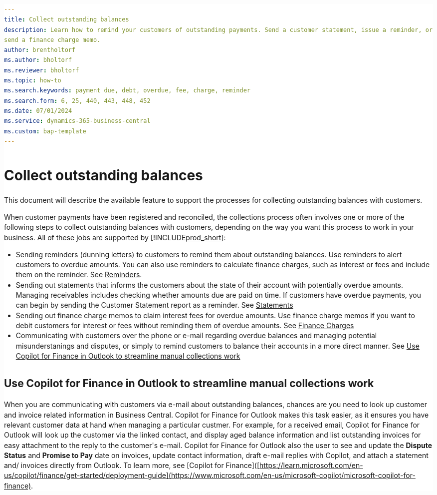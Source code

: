 ```yaml
---
title: Collect outstanding balances
description: Learn how to remind your customers of outstanding payments. Send a customer statement, issue a reminder, or send a finance charge memo.
author: brentholtorf
ms.author: bholtorf
ms.reviewer: bholtorf
ms.topic: how-to
ms.search.keywords: payment due, debt, overdue, fee, charge, reminder
ms.search.form: 6, 25, 440, 443, 448, 452
ms.date: 07/01/2024
ms.service: dynamics-365-business-central
ms.custom: bap-template
---
```

# Collect outstanding balances
This document will describe the available feature to support the processes for collecting outstanding balances with customers.

When customer payments have been registered and reconciled, the collections process often involves one or more of the following steps to collect outstanding balances with customers, depending on the way you want this process to work in your business.
All of these jobs are supported by [!INCLUDE[prod_short](includes/prod_short.md)]:
- Sending reminders (dunning letters) to customers to remind them about outstanding balances. Use reminders to alert customers to overdue amounts. You can also use reminders to calculate finance charges, such as interest or fees and include them on the reminder. 
See [Reminders](#reminders). 
- Sending out statements that informs the customers about the state of their account with potentially overdue amounts. Managing receivables includes checking whether amounts due are paid on time. If customers have overdue payments, you can begin by sending the Customer Statement report as a reminder.
See [Statements](#statements)
- Sending out finance charge memos to claim interest fees for overdue amounts. Use finance charge memos if you want to debit customers for interest or fees without reminding them of overdue amounts. 
See [Finance Charges](#finance-charges)
- Communicating with customers over the phone or e-mail regarding overdue balances and managing potential misunderstanings and disputes, or simply to remind customers to balance their accounts in a more direct manner.
See [Use Copilot for Finance in Outlook to streamline manual collections work]([use-copilot-forinance-in-outlook-to-streamline-manual-collections-work](use-copilot-for-finance-in-outlook-to-streamline-manual-collections-work))

## Use Copilot for Finance in Outlook to streamline manual collections work
When you are communicating with customers via e-mail about outstanding balances, chances are you need to look up customer and invoice related information in Business Central. Copilot for Finance for Outlook makes this task easier, as it ensures you have relevant customer data at hand when managing a particular custmer. For example, for a received email, Copilot for Finance for Outlook will look up the customer via the linked contact, and display aged balance information and list outstanding invoices for easy attachment to the reply to the customer's e-mail. Copilot for Finance for Outlook also the user to see and update the **Dispute Status** and **Promise to Pay** date on invoices, update contact information, draft e-mail replies with Copilot, and attach a statement and/ invoices directly from Outlook. To learn more, see [Copilot for Finance]([https://learn.microsoft.com/en-us/copilot/finance/get-started/deployment-guide](https://www.microsoft.com/en-us/microsoft-copilot/microsoft-copilot-for-finance).
